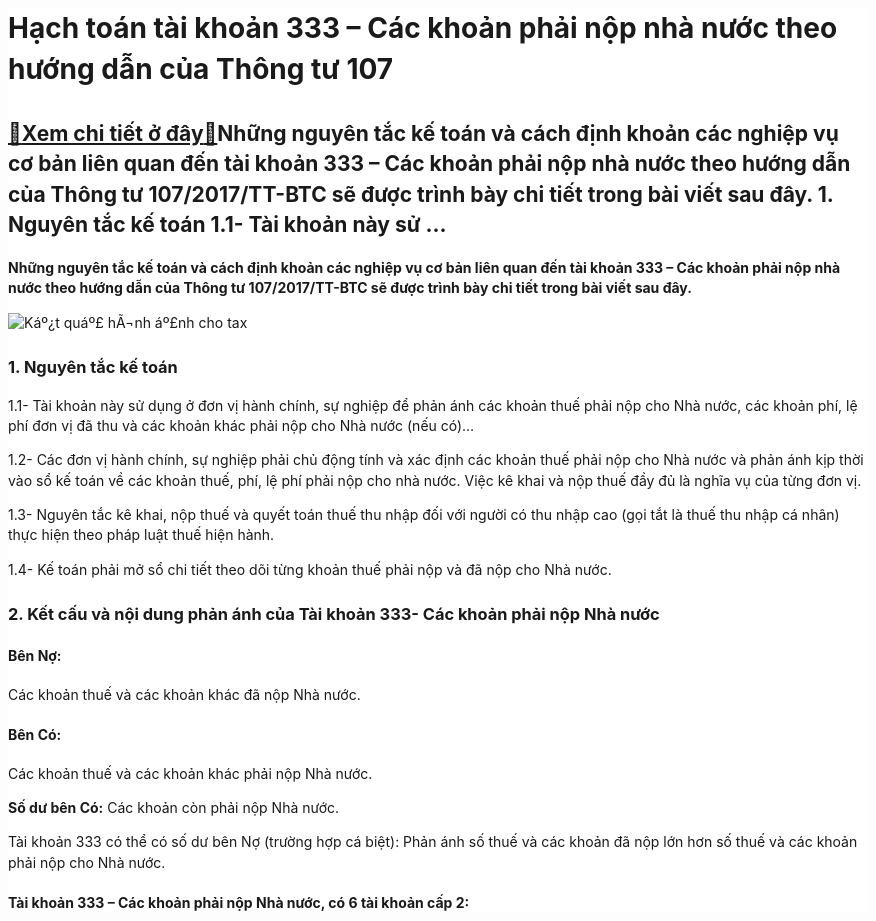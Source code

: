 Hạch toán tài khoản 333 – Các khoản phải nộp nhà nước theo hướng dẫn của Thông tư 107
=====================================================================================

[:gift:Xem chi tiết ở đây:gift:](https://hddtvn.com/hach-toan-tai-khoan-333-cac-khoan-phai-nop-nha-nuoc-theo-huong-dan-cua-thong-tu-107/)Những nguyên tắc kế toán và cách định khoản các nghiệp vụ cơ bản liên quan đến tài khoản 333 – Các khoản phải nộp nhà nước theo hướng dẫn của Thông tư 107/2017/TT-BTC sẽ được trình bày chi tiết trong bài viết sau đây. 1. Nguyên tắc kế toán 1.1- Tài khoản này sử …
-----------------------------------------------------------------------------------------------------------------------------------------------------------------------------------------------------------------------------------------------------------------------

**Những nguyên tắc kế toán và cách định khoản các nghiệp vụ cơ bản liên quan đến tài khoản 333 – Các khoản phải nộp nhà nước theo hướng dẫn của Thông tư 107/2017/TT-BTC sẽ được trình bày chi tiết trong bài viết sau đây.**


![Káº¿t quáº£ hÃ¬nh áº£nh cho tax](https://hddtvn.com/wp-content/uploads/2021/01/tax_1562694191160.jpg)


### 1. Nguyên tắc kế toán


1.1- Tài khoản này sử dụng ở đơn vị hành chính, sự nghiệp để phản ánh các khoản thuế phải nộp cho Nhà nước, các khoản phí, lệ phí đơn vị đã thu và các khoản khác phải nộp cho Nhà nước (nếu có)…


1.2- Các đơn vị hành chính, sự nghiệp phải chủ động tính và xác định các khoản thuế phải nộp cho Nhà nước và phản ánh kịp thời vào sổ kế toán về các khoản thuế, phí, lệ phí phải nộp cho nhà nước. Việc kê khai và nộp thuế đầy đủ là nghĩa vụ của từng đơn vị.


1.3- Nguyên tắc kê khai, nộp thuế và quyết toán thuế thu nhập đối với người có thu nhập cao (gọi tắt là thuế thu nhập cá nhân) thực hiện theo pháp luật thuế hiện hành.


1.4- Kế toán phải mở sổ chi tiết theo dõi từng khoản thuế phải nộp và đã nộp cho Nhà nước.


### 2. Kết cấu và nội dung phản ánh của Tài khoản 333- Các khoản phải nộp Nhà nước


#### Bên Nợ:


Các khoản thuế và các khoản khác đã nộp Nhà nước.


#### Bên Có:


Các khoản thuế và các khoản khác phải nộp Nhà nước.


**Số dư bên Có:** Các khoản còn phải nộp Nhà nước.


Tài khoản 333 có thể có số dư bên Nợ (trường hợp cá biệt): Phản ánh số thuế và các khoản đã nộp lớn hơn số thuế và các khoản phải nộp cho Nhà nước.


#### Tài khoản 333 – Các khoản phải nộp Nhà nước, có 6 tài khoản cấp 2:
